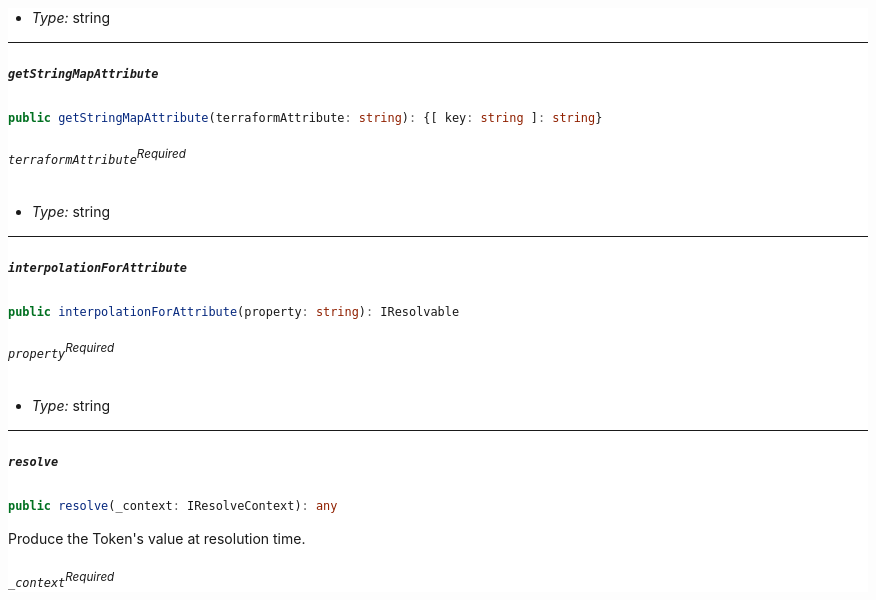 - *Type:* string

---

##### `getStringMapAttribute` <a name="getStringMapAttribute" id="rhizo-co-terraform-provider-oci.dataOciCapacityManagementInternalOccAvailabilityCatalogs.DataOciCapacityManagementInternalOccAvailabilityCatalogsFilterOutputReference.getStringMapAttribute"></a>

```typescript
public getStringMapAttribute(terraformAttribute: string): {[ key: string ]: string}
```

###### `terraformAttribute`<sup>Required</sup> <a name="terraformAttribute" id="rhizo-co-terraform-provider-oci.dataOciCapacityManagementInternalOccAvailabilityCatalogs.DataOciCapacityManagementInternalOccAvailabilityCatalogsFilterOutputReference.getStringMapAttribute.parameter.terraformAttribute"></a>

- *Type:* string

---

##### `interpolationForAttribute` <a name="interpolationForAttribute" id="rhizo-co-terraform-provider-oci.dataOciCapacityManagementInternalOccAvailabilityCatalogs.DataOciCapacityManagementInternalOccAvailabilityCatalogsFilterOutputReference.interpolationForAttribute"></a>

```typescript
public interpolationForAttribute(property: string): IResolvable
```

###### `property`<sup>Required</sup> <a name="property" id="rhizo-co-terraform-provider-oci.dataOciCapacityManagementInternalOccAvailabilityCatalogs.DataOciCapacityManagementInternalOccAvailabilityCatalogsFilterOutputReference.interpolationForAttribute.parameter.property"></a>

- *Type:* string

---

##### `resolve` <a name="resolve" id="rhizo-co-terraform-provider-oci.dataOciCapacityManagementInternalOccAvailabilityCatalogs.DataOciCapacityManagementInternalOccAvailabilityCatalogsFilterOutputReference.resolve"></a>

```typescript
public resolve(_context: IResolveContext): any
```

Produce the Token's value at resolution time.

###### `_context`<sup>Required</sup> <a name="_context" id="rhizo-co-terraform-provider-oci.dataOciCapacityManagementInternalOccAvailabilityCatalogs.DataOciCapacityManagementInternalOccAvailabilityCatalogsFilterOutputReference.resolve.parameter._context"></a>
